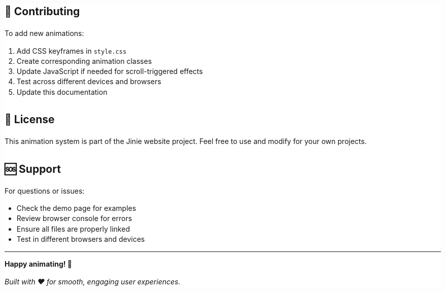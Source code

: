 ## 🤝 Contributing

To add new animations:

1. Add CSS keyframes in `style.css`
2. Create corresponding animation classes
3. Update JavaScript if needed for scroll-triggered effects
4. Test across different devices and browsers
5. Update this documentation

## 📄 License

This animation system is part of the Jinie website project. Feel free to use and modify for your own projects.

## 🆘 Support

For questions or issues:
- Check the demo page for examples
- Review browser console for errors
- Ensure all files are properly linked
- Test in different browsers and devices

---

**Happy animating! 🎉**

*Built with ❤️ for smooth, engaging user experiences.*

